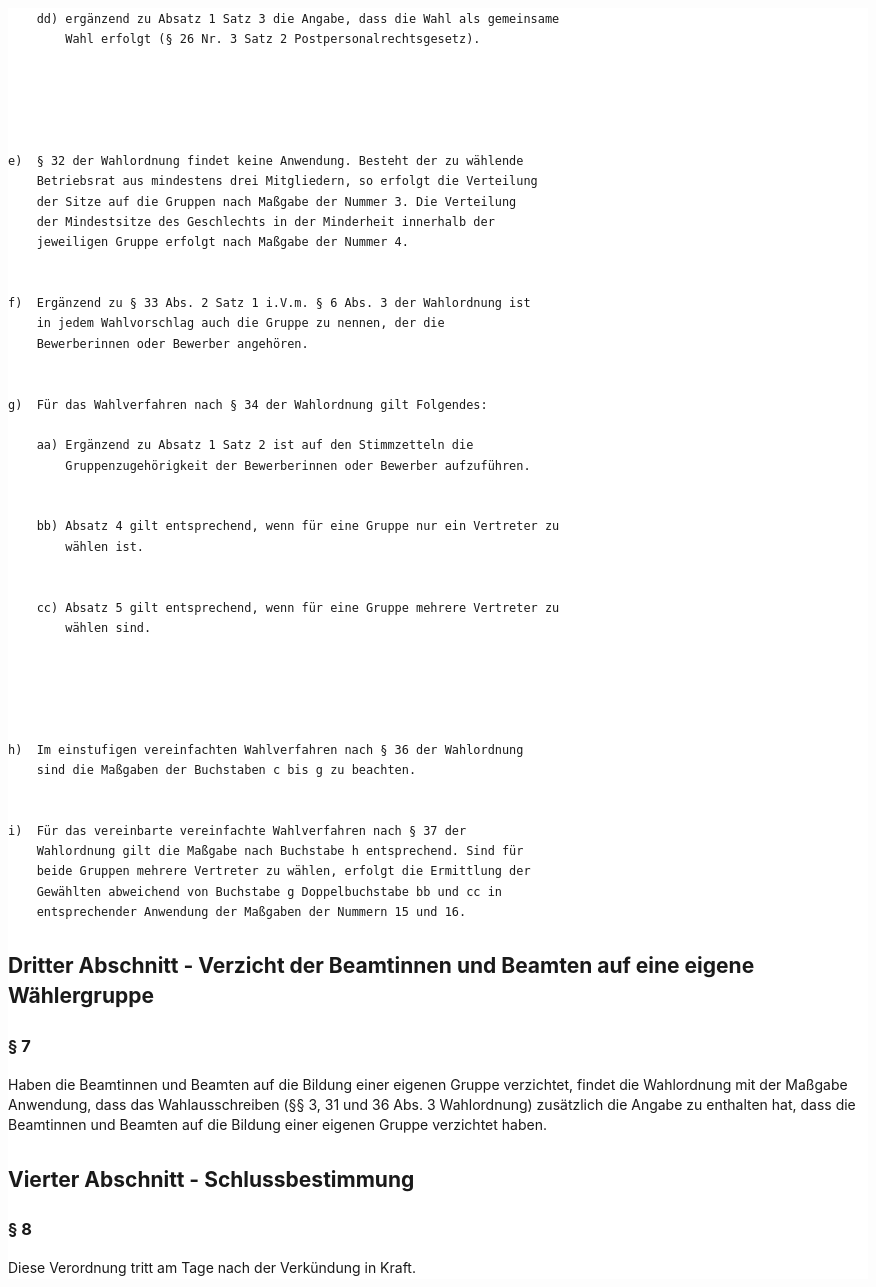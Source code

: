 
        dd) ergänzend zu Absatz 1 Satz 3 die Angabe, dass die Wahl als gemeinsame
            Wahl erfolgt (§ 26 Nr. 3 Satz 2 Postpersonalrechtsgesetz).





    e)  § 32 der Wahlordnung findet keine Anwendung. Besteht der zu wählende
        Betriebsrat aus mindestens drei Mitgliedern, so erfolgt die Verteilung
        der Sitze auf die Gruppen nach Maßgabe der Nummer 3. Die Verteilung
        der Mindestsitze des Geschlechts in der Minderheit innerhalb der
        jeweiligen Gruppe erfolgt nach Maßgabe der Nummer 4.


    f)  Ergänzend zu § 33 Abs. 2 Satz 1 i.V.m. § 6 Abs. 3 der Wahlordnung ist
        in jedem Wahlvorschlag auch die Gruppe zu nennen, der die
        Bewerberinnen oder Bewerber angehören.


    g)  Für das Wahlverfahren nach § 34 der Wahlordnung gilt Folgendes:

        aa) Ergänzend zu Absatz 1 Satz 2 ist auf den Stimmzetteln die
            Gruppenzugehörigkeit der Bewerberinnen oder Bewerber aufzuführen.


        bb) Absatz 4 gilt entsprechend, wenn für eine Gruppe nur ein Vertreter zu
            wählen ist.


        cc) Absatz 5 gilt entsprechend, wenn für eine Gruppe mehrere Vertreter zu
            wählen sind.





    h)  Im einstufigen vereinfachten Wahlverfahren nach § 36 der Wahlordnung
        sind die Maßgaben der Buchstaben c bis g zu beachten.


    i)  Für das vereinbarte vereinfachte Wahlverfahren nach § 37 der
        Wahlordnung gilt die Maßgabe nach Buchstabe h entsprechend. Sind für
        beide Gruppen mehrere Vertreter zu wählen, erfolgt die Ermittlung der
        Gewählten abweichend von Buchstabe g Doppelbuchstabe bb und cc in
        entsprechender Anwendung der Maßgaben der Nummern 15 und 16.








## Dritter Abschnitt - Verzicht der Beamtinnen und Beamten auf eine eigene Wählergruppe



### § 7

Haben die Beamtinnen und Beamten auf die Bildung einer eigenen Gruppe
verzichtet, findet die Wahlordnung mit der Maßgabe Anwendung, dass das
Wahlausschreiben (§§ 3, 31 und 36 Abs. 3 Wahlordnung) zusätzlich die
Angabe zu enthalten hat, dass die Beamtinnen und Beamten auf die
Bildung einer eigenen Gruppe verzichtet haben.


## Vierter Abschnitt - Schlussbestimmung



### § 8

Diese Verordnung tritt am Tage nach der Verkündung in Kraft.


